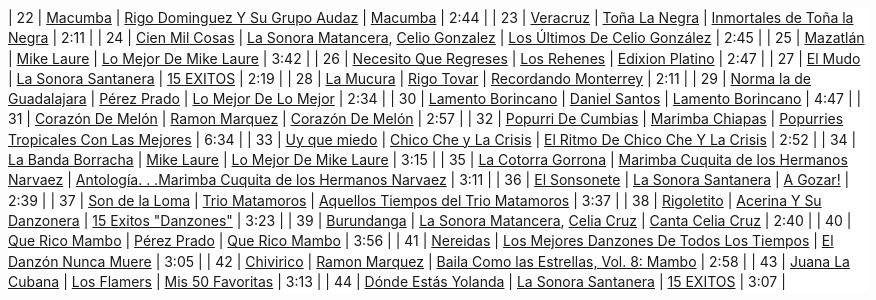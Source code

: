 | 22 | [Macumba](https://open.spotify.com/track/1RRnygeCEjxTrMQYcHONUd) | [Rigo Dominguez Y Su Grupo Audaz](https://open.spotify.com/artist/0BV1VR5KuCQYes0I4XyZVr) | [Macumba](https://open.spotify.com/album/7m67Buns7GWyajKdkoUkq5) | 2:44 |
| 23 | [Veracruz](https://open.spotify.com/track/5lI6MgAE8NQSw0QfBBAyrH) | [Toña La Negra](https://open.spotify.com/artist/2NRvtXR7xPvvJGoWov1YJ3) | [Inmortales de Toña la Negra](https://open.spotify.com/album/6b15KuO5sKnJ78593YKTav) | 2:11 |
| 24 | [Cien Mil Cosas](https://open.spotify.com/track/2r8h4sI14yTfjs8CVGNDP4) | [La Sonora Matancera](https://open.spotify.com/artist/01p7Homi0d4XxZ06f2NYYD), [Celio Gonzalez](https://open.spotify.com/artist/17fQCVwjvlCEIr3T1dLg5y) | [Los Últimos De Celio González](https://open.spotify.com/album/53o3CHCIpAvcNWBMVBSWV8) | 2:45 |
| 25 | [Mazatlán](https://open.spotify.com/track/4xUihGiAEgWDu1DPGGZyKt) | [Mike Laure](https://open.spotify.com/artist/39vVl1HOIZwca5O4g8QQ8h) | [Lo Mejor De Mike Laure](https://open.spotify.com/album/4phadJG0y214V03sl93hIT) | 3:42 |
| 26 | [Necesito Que Regreses](https://open.spotify.com/track/5PD0sX9q4ILqtifyQSHqf6) | [Los Rehenes](https://open.spotify.com/artist/5IaAggho4F1gWHE5REe1e8) | [Edixion Platino](https://open.spotify.com/album/0I03z93hlF5NpbQHqj07ak) | 2:47 |
| 27 | [El Mudo](https://open.spotify.com/track/43iaHz5dLnKRovc3DLQApU) | [La Sonora Santanera](https://open.spotify.com/artist/3CsPxFJGyNa9ep79CFWN77) | [15 EXITOS](https://open.spotify.com/album/2CHM7kNjxlfUHpOj1BuxOs) | 2:19 |
| 28 | [La Mucura](https://open.spotify.com/track/43dLqTZtCewH26WBJdQZUS) | [Rigo Tovar](https://open.spotify.com/artist/5fKc00Wh60ggl0QptZ2aBx) | [Recordando Monterrey](https://open.spotify.com/album/2n1CryXhnIVXisogTOd9JF) | 2:11 |
| 29 | [Norma la de Guadalajara](https://open.spotify.com/track/5GSxiQq6wuTKUTZqw73L99) | [Pérez Prado](https://open.spotify.com/artist/1ZKhPkCXXgtiGgALn4OYtT) | [Lo Mejor De Lo Mejor](https://open.spotify.com/album/0xWIbLx7asBb35NBNNBHed) | 2:34 |
| 30 | [Lamento Borincano](https://open.spotify.com/track/23mmokvWXS4aUpZmUODFBY) | [Daniel Santos](https://open.spotify.com/artist/6ZBL7tzXJCtsYfHVHozmM2) | [Lamento Borincano](https://open.spotify.com/album/0TlQhCdYh4J82vXiSoqUzl) | 4:47 |
| 31 | [Corazón De Melón](https://open.spotify.com/track/3xKuJ7DZeu7CwMIqjGakgx) | [Ramon Marquez](https://open.spotify.com/artist/7MBfHtO5xhuBx6qK0mWb4m) | [Corazón De Melón](https://open.spotify.com/album/4UvgmY4FJnJNVBF2165wR6) | 2:57 |
| 32 | [Popurri De Cumbias](https://open.spotify.com/track/2Gm648VRiqOG6kp0tmN6Ka) | [Marimba Chiapas](https://open.spotify.com/artist/4VLiwcutCWaTpmp2BnCjw5) | [Popurries Tropicales Con Las Mejores](https://open.spotify.com/album/2ZUWvcCfxghvKHugtjL1nH) | 6:34 |
| 33 | [Uy que miedo](https://open.spotify.com/track/1PsMejyv5k5cS24FNDuYy2) | [Chico Che y La Crisis](https://open.spotify.com/artist/36OebUTEGjxsjUnpQhnmHm) | [El Ritmo De Chico Che Y La Crisis](https://open.spotify.com/album/6oaUkOuzi3a61cT7hPnKKU) | 2:52 |
| 34 | [La Banda Borracha](https://open.spotify.com/track/2PffzUyZQeg5YTqVtzMjqb) | [Mike Laure](https://open.spotify.com/artist/39vVl1HOIZwca5O4g8QQ8h) | [Lo Mejor De Mike Laure](https://open.spotify.com/album/4phadJG0y214V03sl93hIT) | 3:15 |
| 35 | [La Cotorra Gorrona](https://open.spotify.com/track/0e3IjmCKLzOxIQOQtBSwg0) | [Marimba Cuquita de los Hermanos Narvaez](https://open.spotify.com/artist/0ioh6FwJgyen3UNGYiL0fm) | [Antología\. \. .Marimba Cuquita de los Hermanos Narvaez](https://open.spotify.com/album/4iofQumfq1VzKug1C5K3cb) | 3:11 |
| 36 | [El Sonsonete](https://open.spotify.com/track/5q8ZE4m9qxJFfJG2mlimIc) | [La Sonora Santanera](https://open.spotify.com/artist/3CsPxFJGyNa9ep79CFWN77) | [A Gozar!](https://open.spotify.com/album/7EwEfGJqixrkf9Rx95h04K) | 2:39 |
| 37 | [Son de la Loma](https://open.spotify.com/track/1WUFibguVgCU5jjFRezexh) | [Trio Matamoros](https://open.spotify.com/artist/49J2FQGwlcwdE3AHT2PSOW) | [Aquellos Tiempos del Trio Matamoros](https://open.spotify.com/album/3BHKao5ijqNQq4eCj8m6Ij) | 3:37 |
| 38 | [Rigoletito](https://open.spotify.com/track/4L69BoE55Rl105sozTJNfK) | [Acerina Y Su Danzonera](https://open.spotify.com/artist/3WsvaFzZ9DOpXr6YcrFkTh) | [15 Exitos "Danzones"](https://open.spotify.com/album/3IGN80pC3sPnYgsKq4sVga) | 3:23 |
| 39 | [Burundanga](https://open.spotify.com/track/396apIIwi2la2MY4vWDxOM) | [La Sonora Matancera](https://open.spotify.com/artist/01p7Homi0d4XxZ06f2NYYD), [Celia Cruz](https://open.spotify.com/artist/2weA6hhVqTIN2gSn9PUB9U) | [Canta Celia Cruz](https://open.spotify.com/album/6fARm1KlseDeikTw6xYIop) | 2:40 |
| 40 | [Que Rico Mambo](https://open.spotify.com/track/65KQTYQiwd2kZSmGxpfZs0) | [Pérez Prado](https://open.spotify.com/artist/1ZKhPkCXXgtiGgALn4OYtT) | [Que Rico Mambo](https://open.spotify.com/album/3rzBUm3IuhOIYHHKAJtu9l) | 3:56 |
| 41 | [Nereidas](https://open.spotify.com/track/5Ef5cRtJtPQ3Pvw9rNXqVf) | [Los Mejores Danzones De Todos Los Tiempos](https://open.spotify.com/artist/4jY7nNhjSj8d39IhJjjEMm) | [El Danzón Nunca Muere](https://open.spotify.com/album/3qJpBRCr2V3XDEQ4TlOHOi) | 3:05 |
| 42 | [Chivirico](https://open.spotify.com/track/6D49ZemBfPYkBORAGXA6QG) | [Ramon Marquez](https://open.spotify.com/artist/7MBfHtO5xhuBx6qK0mWb4m) | [Baila Como las Estrellas, Vol\. 8: Mambo](https://open.spotify.com/album/5UmWXq6NeU6uZZSG6w63bY) | 2:58 |
| 43 | [Juana La Cubana](https://open.spotify.com/track/54Lk2MxVaNuxkAw7j5mWkj) | [Los Flamers](https://open.spotify.com/artist/1GsQwQOSAhn76MaVz5NXSq) | [Mis 50 Favoritas](https://open.spotify.com/album/5zQzp3J2koawQcgkDIngE0) | 3:13 |
| 44 | [Dónde Estás Yolanda](https://open.spotify.com/track/4J2EPwzxdv2ellgx5E4QnP) | [La Sonora Santanera](https://open.spotify.com/artist/3CsPxFJGyNa9ep79CFWN77) | [15 EXITOS](https://open.spotify.com/album/2CHM7kNjxlfUHpOj1BuxOs) | 3:07 |